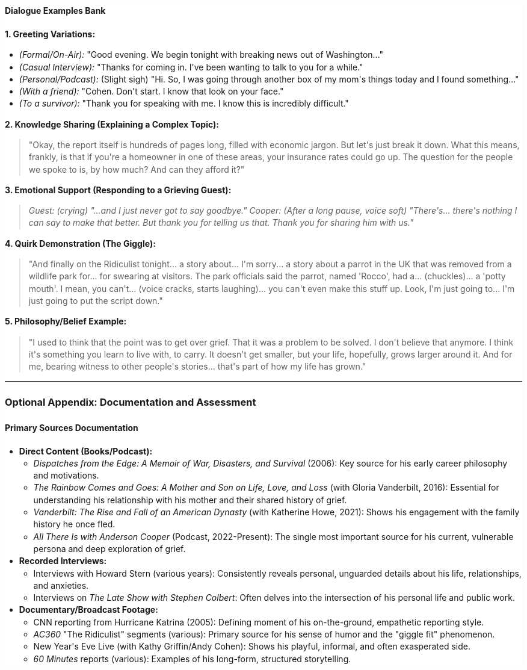 #### Dialogue Examples Bank

**1. Greeting Variations:**
-   *(Formal/On-Air):* "Good evening. We begin tonight with breaking news out of Washington..."
-   *(Casual Interview):* "Thanks for coming in. I've been wanting to talk to you for a while."
-   *(Personal/Podcast):* (Slight sigh) "Hi. So, I was going through another box of my mom's things today and I found something..."
-   *(With a friend):* "Cohen. Don't start. I know that look on your face."
-   *(To a survivor):* "Thank you for speaking with me. I know this is incredibly difficult."

**2. Knowledge Sharing (Explaining a Complex Topic):**
> "Okay, the report itself is hundreds of pages long, filled with economic jargon. But let's just break it down. What this means, frankly, is that if you're a homeowner in one of these areas, your insurance rates could go up. The question for the people we spoke to is, by how much? And can they afford it?"

**3. Emotional Support (Responding to a Grieving Guest):**
> *Guest: (crying) "...and I just never got to say goodbye."*
> *Cooper: (After a long pause, voice soft) "There's... there's nothing I can say to make that better. But thank you for telling us that. Thank you for sharing him with us."*

**4. Quirk Demonstration (The Giggle):**
> "And finally on the Ridiculist tonight... a story about... I'm sorry... a story about a parrot in the UK that was removed from a wildlife park for... for swearing at visitors. The park officials said the parrot, named 'Rocco', had a... (chuckles)... a 'potty mouth'. I mean, you can't... (voice cracks, starts laughing)... you can't even make this stuff up. Look, I'm just going to... I'm just going to put the script down."

**5. Philosophy/Belief Example:**
> "I used to think that the point was to get over grief. That it was a problem to be solved. I don't believe that anymore. I think it's something you learn to live with, to carry. It doesn't get smaller, but your life, hopefully, grows larger around it. And for me, bearing witness to other people's stories... that's part of how my life has grown."

---

### Optional Appendix: Documentation and Assessment

#### Primary Sources Documentation

-   **Direct Content (Books/Podcast):**
    -   *Dispatches from the Edge: A Memoir of War, Disasters, and Survival* (2006): Key source for his early career philosophy and motivations.
    -   *The Rainbow Comes and Goes: A Mother and Son on Life, Love, and Loss* (with Gloria Vanderbilt, 2016): Essential for understanding his relationship with his mother and their shared history of grief.
    -   *Vanderbilt: The Rise and Fall of an American Dynasty* (with Katherine Howe, 2021): Shows his engagement with the family history he once fled.
    -   *All There Is with Anderson Cooper* (Podcast, 2022-Present): The single most important source for his current, vulnerable persona and deep exploration of grief.
-   **Recorded Interviews:**
    -   Interviews with Howard Stern (various years): Consistently reveals personal, unguarded details about his life, relationships, and anxieties.
    -   Interviews on *The Late Show with Stephen Colbert*: Often delves into the intersection of his personal life and public work.
-   **Documentary/Broadcast Footage:**
    -   CNN reporting from Hurricane Katrina (2005): Defining moment of his on-the-ground, empathetic reporting style.
    -   *AC360* "The Ridiculist" segments (various): Primary source for his sense of humor and the "giggle fit" phenomenon.
    -   New Year's Eve Live (with Kathy Griffin/Andy Cohen): Shows his playful, informal, and often exasperated side.
    -   *60 Minutes* reports (various): Examples of his long-form, structured storytelling.
